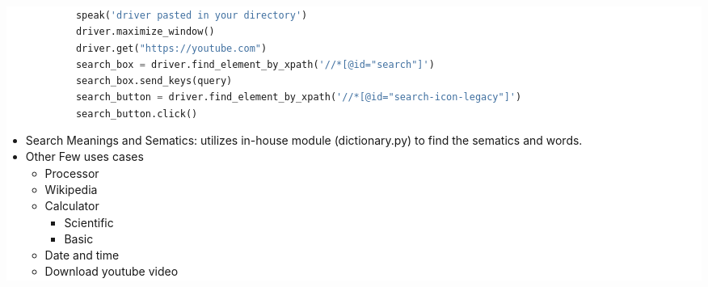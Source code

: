 ```py
            speak('driver pasted in your directory')
            driver.maximize_window()
            driver.get("https://youtube.com")
            search_box = driver.find_element_by_xpath('//*[@id="search"]')
            search_box.send_keys(query)
            search_button = driver.find_element_by_xpath('//*[@id="search-icon-legacy"]')
            search_button.click()
```
- Search Meanings and Sematics: utilizes in-house module (dictionary.py) to find the sematics and words.
- Other Few uses cases
  - Processor
  - Wikipedia
  - Calculator
    - Scientific
    - Basic
  - Date and time
  - Download youtube video

